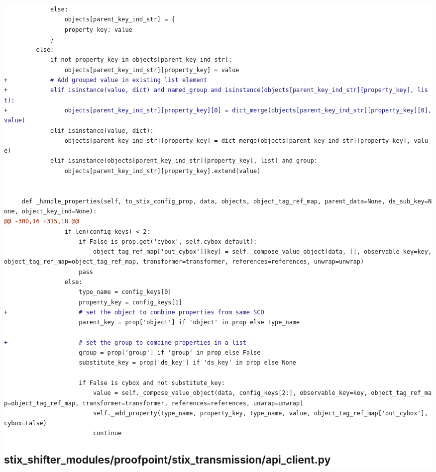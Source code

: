 ```diff
             else:
                 objects[parent_key_ind_str] = {
                 property_key: value
             }
         else:
             if not property_key in objects[parent_key_ind_str]:
                 objects[parent_key_ind_str][property_key] = value
+            # Add grouped value in existing list element
+            elif isinstance(value, dict) and named_group and isinstance(objects[parent_key_ind_str][property_key], list):
+                objects[parent_key_ind_str][property_key][0] = dict_merge(objects[parent_key_ind_str][property_key][0], value)
             elif isinstance(value, dict):
                 objects[parent_key_ind_str][property_key] = dict_merge(objects[parent_key_ind_str][property_key], value)
             elif isinstance(objects[parent_key_ind_str][property_key], list) and group:
                 objects[parent_key_ind_str][property_key].extend(value)
 
             
     def _handle_properties(self, to_stix_config_prop, data, objects, object_tag_ref_map, parent_data=None, ds_sub_key=None, object_key_ind=None):
@@ -300,16 +315,18 @@
                 if len(config_keys) < 2:
                     if False is prop.get('cybox', self.cybox_default): 
                         object_tag_ref_map['out_cybox'][key] = self._compose_value_object(data, [], observable_key=key, object_tag_ref_map=object_tag_ref_map, transformer=transformer, references=references, unwrap=unwrap)
                     pass
                 else:
                     type_name = config_keys[0]
                     property_key = config_keys[1]
+                    # set the object to combine properties from same SCO
                     parent_key = prop['object'] if 'object' in prop else type_name
 
+                    # set the group to combine properties in a list
                     group = prop['group'] if 'group' in prop else False
                     substitute_key = prop['ds_key'] if 'ds_key' in prop else None
 
                     if False is cybox and not substitute_key:
                         value = self._compose_value_object(data, config_keys[2:], observable_key=key, object_tag_ref_map=object_tag_ref_map, transformer=transformer, references=references, unwrap=unwrap)
                         self._add_property(type_name, property_key, type_name, value, object_tag_ref_map['out_cybox'], cybox=False)
                         continue
```

## stix_shifter_modules/proofpoint/stix_transmission/api_client.py
